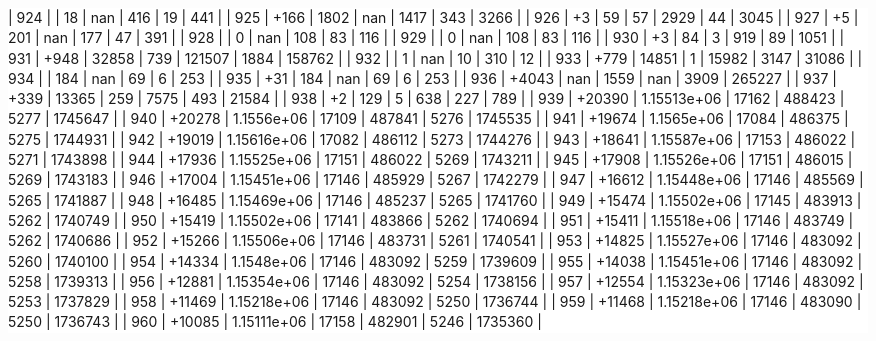 |  924 |        |     18           |        nan |         416 |     19   |     441 |
|  925 |   +166 |   1802           |        nan |        1417 |    343   |    3266 |
|  926 |     +3 |     59           |         57 |        2929 |     44   |    3045 |
|  927 |     +5 |    201           |        nan |         177 |     47   |     391 |
|  928 |        |      0           |        nan |         108 |     83   |     116 |
|  929 |        |      0           |        nan |         108 |     83   |     116 |
|  930 |     +3 |     84           |          3 |         919 |     89   |    1051 |
|  931 |   +948 |  32858           |        739 |      121507 |   1884   |  158762 |
|  932 |        |      1           |        nan |          10 |    310   |      12 |
|  933 |   +779 |  14851           |          1 |       15982 |   3147   |   31086 |
|  934 |        |    184           |        nan |          69 |      6   |     253 |
|  935 |    +31 |    184           |        nan |          69 |      6   |     253 |
|  936 |  +4043 |    nan           |       1559 |         nan |   3909   |  265227 |
|  937 |   +339 |  13365           |        259 |        7575 |    493   |   21584 |
|  938 |     +2 |    129           |          5 |         638 |    227   |     789 |
|  939 | +20390 |      1.15513e+06 |      17162 |      488423 |   5277   | 1745647 |
|  940 | +20278 |      1.1556e+06  |      17109 |      487841 |   5276   | 1745535 |
|  941 | +19674 |      1.1565e+06  |      17084 |      486375 |   5275   | 1744931 |
|  942 | +19019 |      1.15616e+06 |      17082 |      486112 |   5273   | 1744276 |
|  943 | +18641 |      1.15587e+06 |      17153 |      486022 |   5271   | 1743898 |
|  944 | +17936 |      1.15525e+06 |      17151 |      486022 |   5269   | 1743211 |
|  945 | +17908 |      1.15526e+06 |      17151 |      486015 |   5269   | 1743183 |
|  946 | +17004 |      1.15451e+06 |      17146 |      485929 |   5267   | 1742279 |
|  947 | +16612 |      1.15448e+06 |      17146 |      485569 |   5265   | 1741887 |
|  948 | +16485 |      1.15469e+06 |      17146 |      485237 |   5265   | 1741760 |
|  949 | +15474 |      1.15502e+06 |      17145 |      483913 |   5262   | 1740749 |
|  950 | +15419 |      1.15502e+06 |      17141 |      483866 |   5262   | 1740694 |
|  951 | +15411 |      1.15518e+06 |      17146 |      483749 |   5262   | 1740686 |
|  952 | +15266 |      1.15506e+06 |      17146 |      483731 |   5261   | 1740541 |
|  953 | +14825 |      1.15527e+06 |      17146 |      483092 |   5260   | 1740100 |
|  954 | +14334 |      1.1548e+06  |      17146 |      483092 |   5259   | 1739609 |
|  955 | +14038 |      1.15451e+06 |      17146 |      483092 |   5258   | 1739313 |
|  956 | +12881 |      1.15354e+06 |      17146 |      483092 |   5254   | 1738156 |
|  957 | +12554 |      1.15323e+06 |      17146 |      483092 |   5253   | 1737829 |
|  958 | +11469 |      1.15218e+06 |      17146 |      483092 |   5250   | 1736744 |
|  959 | +11468 |      1.15218e+06 |      17146 |      483090 |   5250   | 1736743 |
|  960 | +10085 |      1.15111e+06 |      17158 |      482901 |   5246   | 1735360 |